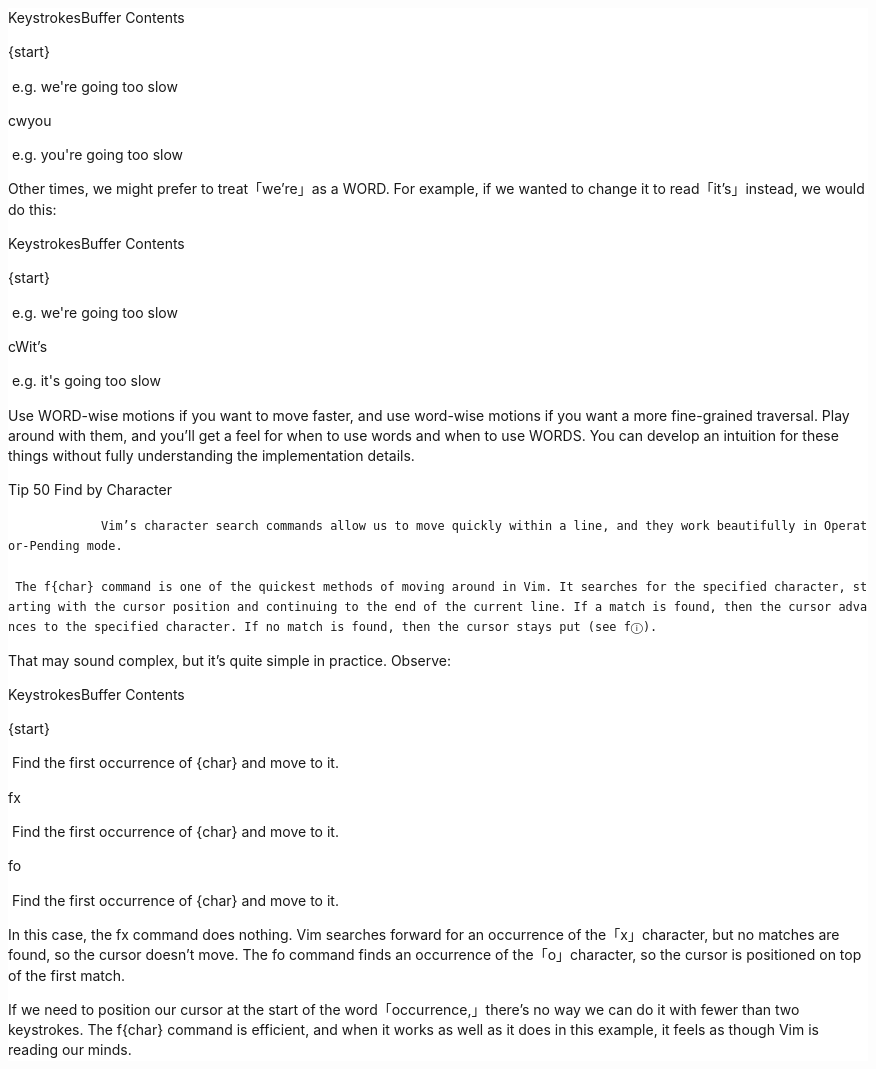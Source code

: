 KeystrokesBuffer Contents

{start}

​ e.g. we're going too slow

cwyou<Esc>

​ e.g. you're going too slow

Other times, we might prefer to treat「we’re」as a WORD. For example, if we wanted to change it to read「it’s」instead, we would do this:

KeystrokesBuffer Contents

{start}

​ e.g. we're going too slow

cWit’s<Esc>

​ e.g. it's going too slow

Use WORD-wise motions if you want to move faster, and use word-wise motions if you want a more fine-grained traversal. Play around with them, and you’ll get a feel for when to use words and when to use WORDS. You can develop an intuition for these things without fully understanding the implementation details.

Tip 50 Find by Character

	 	 	 	 Vim’s character search commands allow us to move quickly within a line, and they work beautifully in Operator-Pending mode.

	 The f{char} command is one of the quickest methods of moving around in Vim. It searches for the specified character, starting with the cursor position and continuing to the end of the current line. If a match is found, then the cursor advances to the specified character. If no match is found, then the cursor stays put (see fⓘ).

That may sound complex, but it’s quite simple in practice. Observe:

KeystrokesBuffer Contents

{start}

​ Find the first occurrence of {char} and move to it.

fx

​ Find the first occurrence of {char} and move to it.

fo

​ Find the first occurrence of {char} and move to it.

In this case, the fx command does nothing. Vim searches forward for an occurrence of the「x」character, but no matches are found, so the cursor doesn’t move. The fo command finds an occurrence of the「o」character, so the cursor is positioned on top of the first match.

If we need to position our cursor at the start of the word「occurrence,」there’s no way we can do it with fewer than two keystrokes. The f{char} command is efficient, and when it works as well as it does in this example, it feels as though Vim is reading our minds.
